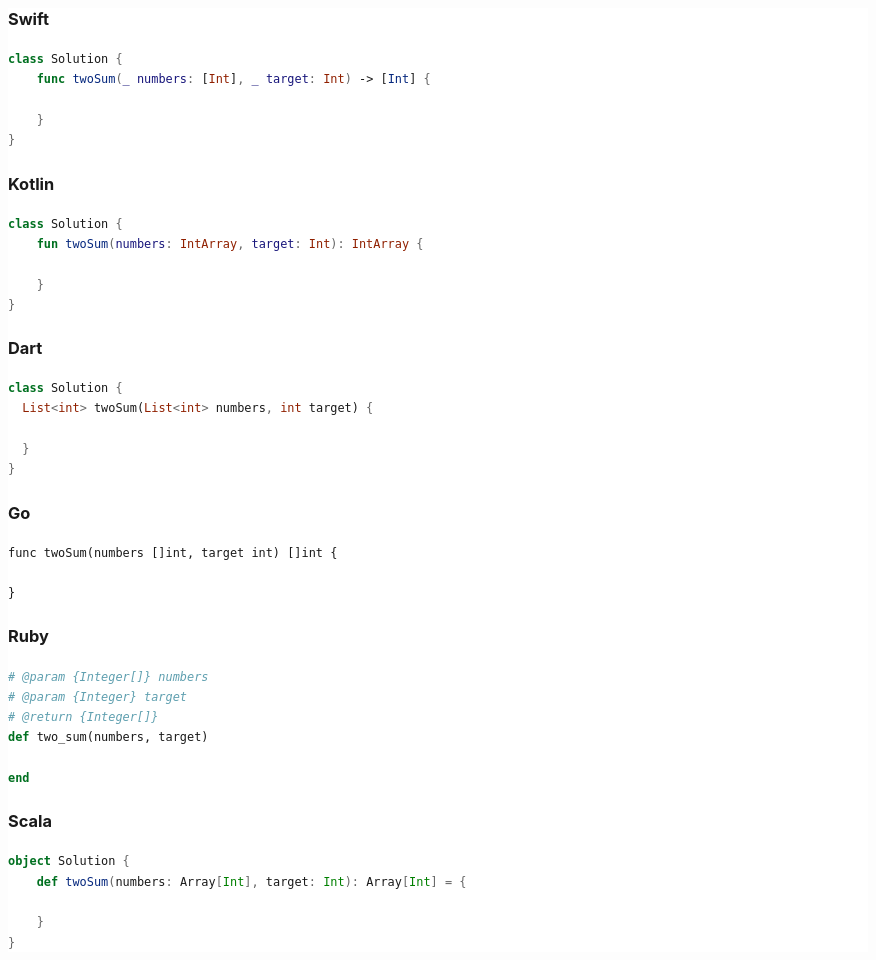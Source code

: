 ### Swift

```swift
class Solution {
    func twoSum(_ numbers: [Int], _ target: Int) -> [Int] {
        
    }
}
```

### Kotlin

```kotlin
class Solution {
    fun twoSum(numbers: IntArray, target: Int): IntArray {
        
    }
}
```

### Dart

```dart
class Solution {
  List<int> twoSum(List<int> numbers, int target) {
    
  }
}
```

### Go

```golang
func twoSum(numbers []int, target int) []int {
    
}
```

### Ruby

```ruby
# @param {Integer[]} numbers
# @param {Integer} target
# @return {Integer[]}
def two_sum(numbers, target)
    
end
```

### Scala

```scala
object Solution {
    def twoSum(numbers: Array[Int], target: Int): Array[Int] = {
        
    }
}
```
